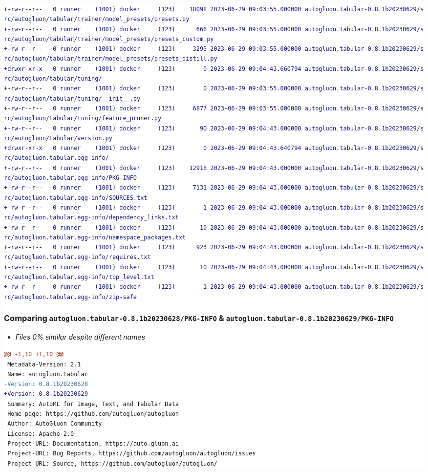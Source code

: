 ```diff
+-rw-r--r--   0 runner    (1001) docker     (123)    18098 2023-06-29 09:03:55.000000 autogluon.tabular-0.8.1b20230629/src/autogluon/tabular/trainer/model_presets/presets.py
+-rw-r--r--   0 runner    (1001) docker     (123)      666 2023-06-29 09:03:55.000000 autogluon.tabular-0.8.1b20230629/src/autogluon/tabular/trainer/model_presets/presets_custom.py
+-rw-r--r--   0 runner    (1001) docker     (123)     3295 2023-06-29 09:03:55.000000 autogluon.tabular-0.8.1b20230629/src/autogluon/tabular/trainer/model_presets/presets_distill.py
+drwxr-xr-x   0 runner    (1001) docker     (123)        0 2023-06-29 09:04:43.660794 autogluon.tabular-0.8.1b20230629/src/autogluon/tabular/tuning/
+-rw-r--r--   0 runner    (1001) docker     (123)        0 2023-06-29 09:03:55.000000 autogluon.tabular-0.8.1b20230629/src/autogluon/tabular/tuning/__init__.py
+-rw-r--r--   0 runner    (1001) docker     (123)     6877 2023-06-29 09:03:55.000000 autogluon.tabular-0.8.1b20230629/src/autogluon/tabular/tuning/feature_pruner.py
+-rw-r--r--   0 runner    (1001) docker     (123)       90 2023-06-29 09:04:43.000000 autogluon.tabular-0.8.1b20230629/src/autogluon/tabular/version.py
+drwxr-xr-x   0 runner    (1001) docker     (123)        0 2023-06-29 09:04:43.640794 autogluon.tabular-0.8.1b20230629/src/autogluon.tabular.egg-info/
+-rw-r--r--   0 runner    (1001) docker     (123)    12918 2023-06-29 09:04:43.000000 autogluon.tabular-0.8.1b20230629/src/autogluon.tabular.egg-info/PKG-INFO
+-rw-r--r--   0 runner    (1001) docker     (123)     7131 2023-06-29 09:04:43.000000 autogluon.tabular-0.8.1b20230629/src/autogluon.tabular.egg-info/SOURCES.txt
+-rw-r--r--   0 runner    (1001) docker     (123)        1 2023-06-29 09:04:43.000000 autogluon.tabular-0.8.1b20230629/src/autogluon.tabular.egg-info/dependency_links.txt
+-rw-r--r--   0 runner    (1001) docker     (123)       10 2023-06-29 09:04:43.000000 autogluon.tabular-0.8.1b20230629/src/autogluon.tabular.egg-info/namespace_packages.txt
+-rw-r--r--   0 runner    (1001) docker     (123)      923 2023-06-29 09:04:43.000000 autogluon.tabular-0.8.1b20230629/src/autogluon.tabular.egg-info/requires.txt
+-rw-r--r--   0 runner    (1001) docker     (123)       10 2023-06-29 09:04:43.000000 autogluon.tabular-0.8.1b20230629/src/autogluon.tabular.egg-info/top_level.txt
+-rw-r--r--   0 runner    (1001) docker     (123)        1 2023-06-29 09:04:43.000000 autogluon.tabular-0.8.1b20230629/src/autogluon.tabular.egg-info/zip-safe
```

### Comparing `autogluon.tabular-0.8.1b20230628/PKG-INFO` & `autogluon.tabular-0.8.1b20230629/PKG-INFO`

 * *Files 0% similar despite different names*

```diff
@@ -1,10 +1,10 @@
 Metadata-Version: 2.1
 Name: autogluon.tabular
-Version: 0.8.1b20230628
+Version: 0.8.1b20230629
 Summary: AutoML for Image, Text, and Tabular Data
 Home-page: https://github.com/autogluon/autogluon
 Author: AutoGluon Community
 License: Apache-2.0
 Project-URL: Documentation, https://auto.gluon.ai
 Project-URL: Bug Reports, https://github.com/autogluon/autogluon/issues
 Project-URL: Source, https://github.com/autogluon/autogluon/
```
